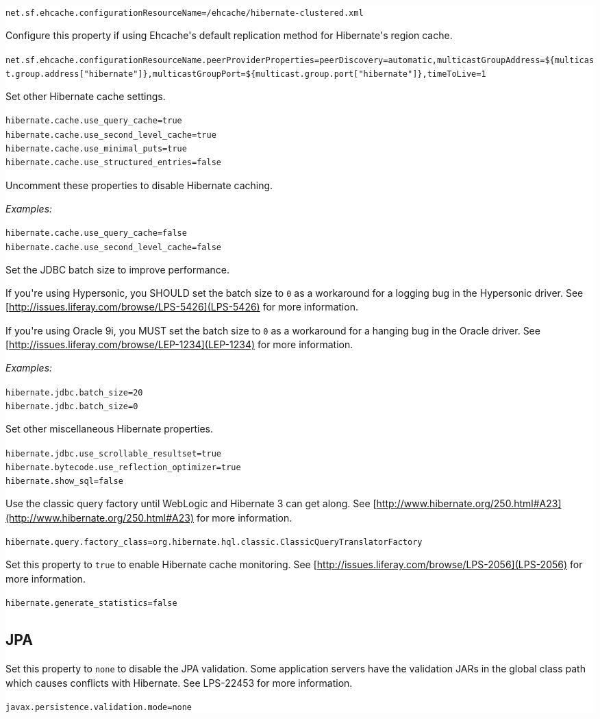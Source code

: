    net.sf.ehcache.configurationResourceName=/ehcache/hibernate-clustered.xml

Configure this property if using Ehcache's default replication method for Hibernate's region cache.

    net.sf.ehcache.configurationResourceName.peerProviderProperties=peerDiscovery=automatic,multicastGroupAddress=${multicast.group.address["hibernate"]},multicastGroupPort=${multicast.group.port["hibernate"]},timeToLive=1

Set other Hibernate cache settings.

    hibernate.cache.use_query_cache=true
    hibernate.cache.use_second_level_cache=true
    hibernate.cache.use_minimal_puts=true
    hibernate.cache.use_structured_entries=false

Uncomment these properties to disable Hibernate caching.

*Examples:*

    hibernate.cache.use_query_cache=false
    hibernate.cache.use_second_level_cache=false

Set the JDBC batch size to improve performance.

If you're using Hypersonic, you SHOULD set the batch size to `0` as a workaround for a logging bug in the Hypersonic driver. See [http://issues.liferay.com/browse/LPS-5426](LPS-5426) for more information.

If you're using Oracle 9i, you MUST set the batch size to `0` as a workaround for a hanging bug in the Oracle driver. See [http://issues.liferay.com/browse/LEP-1234](LEP-1234) for more information.

*Examples:*

	hibernate.jdbc.batch_size=20
	hibernate.jdbc.batch_size=0

Set other miscellaneous Hibernate properties.

    hibernate.jdbc.use_scrollable_resultset=true
    hibernate.bytecode.use_reflection_optimizer=true
    hibernate.show_sql=false

Use the classic query factory until WebLogic and Hibernate 3 can get along. See [http://www.hibernate.org/250.html#A23](http://www.hibernate.org/250.html#A23) for more information.

    hibernate.query.factory_class=org.hibernate.hql.classic.ClassicQueryTranslatorFactory

Set this property to `true` to enable Hibernate cache monitoring. See [http://issues.liferay.com/browse/LPS-2056](LPS-2056) for more information.

    hibernate.generate_statistics=false
    
## JPA [](id=jpa)

Set this property to `none` to disable the JPA validation. Some application servers have the validation JARs in the global class path which causes conflicts with Hibernate. See LPS-22453 for more information.

	javax.persistence.validation.mode=none
